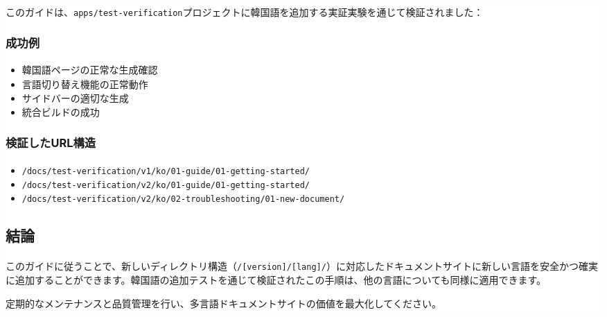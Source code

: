 このガイドは、`apps/test-verification`プロジェクトに韓国語を追加する実証実験を通じて検証されました：

### 成功例
- 韓国語ページの正常な生成確認
- 言語切り替え機能の正常動作
- サイドバーの適切な生成
- 統合ビルドの成功

### 検証したURL構造
- `/docs/test-verification/v1/ko/01-guide/01-getting-started/`
- `/docs/test-verification/v2/ko/01-guide/01-getting-started/`
- `/docs/test-verification/v2/ko/02-troubleshooting/01-new-document/`

## 結論

このガイドに従うことで、新しいディレクトリ構造（`/[version]/[lang]/`）に対応したドキュメントサイトに新しい言語を安全かつ確実に追加することができます。韓国語の追加テストを通じて検証されたこの手順は、他の言語についても同様に適用できます。

定期的なメンテナンスと品質管理を行い、多言語ドキュメントサイトの価値を最大化してください。